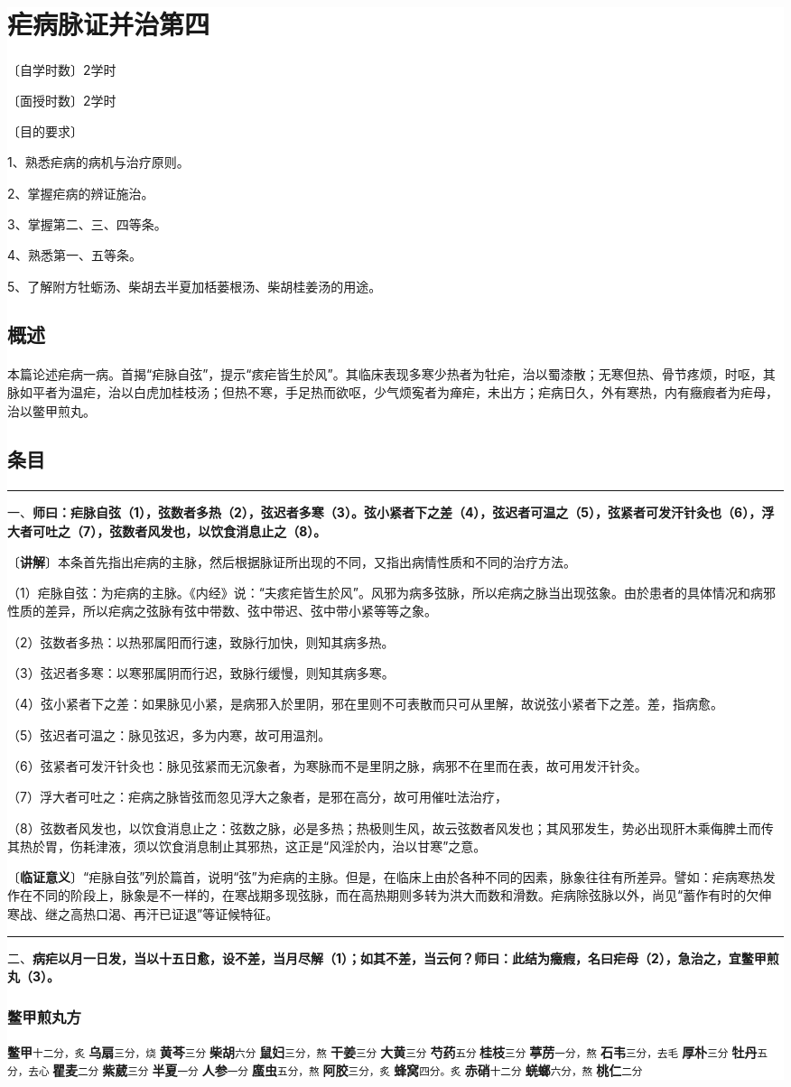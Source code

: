 # 疟病脉证并治第四

〔自学时数〕2学时

〔面授时数〕2学时

〔目的要求〕

1、熟悉疟病的病机与治疗原则。

2、掌握疟病的辨证施治。

3、掌握第二、三、四等条。

4、熟悉第一、五等条。

5、了解附方牡蛎汤、柴胡去半夏加栝蒌根汤、柴胡桂姜汤的用途。

## **概述**

本篇论述疟病一病。首揭“疟脉自弦”，提示“痎疟皆生於风”。其临床表现多寒少热者为牡疟，治以蜀漆散；无寒但热、骨节疼烦，时呕，其脉如平者为温疟，治以白虎加桂枝汤；但热不寒，手足热而欲呕，少气烦寃者为瘅疟，未出方；疟病日久，外有寒热，内有癥瘕者为疟母，治以鳖甲煎丸。

## 条目

------

一、**师曰：疟脉自弦（1），弦数者多热（2），弦迟者多寒（3）。弦小紧者下之差（4），弦迟者可温之（5），弦紧者可发汗针灸也（6），浮大者可吐之（7），弦数者风发也，以饮食消息止之（8）。**

〔**讲解**〕本条首先指出疟病的主脉，然后根据脉证所出现的不同，又指出病情性质和不同的治疗方法。

（1）疟脉自弦：为疟病的主脉。《内经》说：“夫痎疟皆生於风”。风邪为病多弦脉，所以疟病之脉当出现弦象。由於患者的具体情况和病邪性质的差异，所以疟病之弦脉有弦中带数、弦中带迟、弦中带小紧等等之象。

（2）弦数者多热：以热邪属阳而行速，致脉行加快，则知其病多热。

（3）弦迟者多寒：以寒邪属阴而行迟，致脉行缓慢，则知其病多寒。

（4）弦小紧者下之差：如果脉见小紧，是病邪入於里阴，邪在里则不可表散而只可从里解，故说弦小紧者下之差。差，指病愈。

（5）弦迟者可温之：脉见弦迟，多为内寒，故可用温剂。

（6）弦紧者可发汗针灸也：脉见弦紧而无沉象者，为寒脉而不是里阴之脉，病邪不在里而在表，故可用发汗针灸。

（7）浮大者可吐之：疟病之脉皆弦而忽见浮大之象者，是邪在高分，故可用催吐法治疗，

（8）弦数者风发也，以饮食消息止之：弦数之脉，必是多热；热极则生风，故云弦数者风发也；其风邪发生，势必出现肝木乘侮脾土而传其热於胃，伤耗津液，须以饮食消息制止其邪热，这正是“风淫於内，治以甘寒”之意。

〔**临证意义**〕“疟脉自弦”列於篇首，说明“弦”为疟病的主脉。但是，在临床上由於各种不同的因素，脉象往往有所差异。譬如：疟病寒热发作在不同的阶段上，脉象是不一样的，在寒战期多现弦脉，而在高热期则多转为洪大而数和滑数。疟病除弦脉以外，尚见“蓄作有时的欠伸寒战、继之高热口渴、再汗已证退”等证候特征。

------

二、**病疟以月一日发，当以十五日愈，设不差，当月尽解（1）；如其不差，当云何？师曰：此结为癥瘕，名曰疟母（2），急治之，宜鳖甲煎丸（3）。**

### **鳖甲煎丸方**

**鳖甲**<small>十二分，炙</small> **乌扇**<small>三分，烧</small> **黄芩**<small>三分</small> **柴胡**<small>六分</small> **鼠妇**<small>三分，熬</small> **干姜**<small>三分</small> **大黄**<small>三分</small> **芍药**<small>五分 </small>**桂枝**<small>三分</small> **葶苈**<small>一分，熬</small> **石韦**<small>三分，去毛</small> **厚朴**<small>三分</small> **牡丹**<small>五分，去心 </small>**瞿麦**<small>二分</small> **紫葳**<small>三分</small> **半夏**<small>一分</small> **人参**<small>一分</small> **䗪虫**<small>五分，熬</small> **阿胶**<small>三分，炙</small> **蜂窝**<small>四分。炙</small> **赤硝**<small>十二分</small> **蜣螂**<small>六分，熬</small> **桃仁**<small>二分</small>
